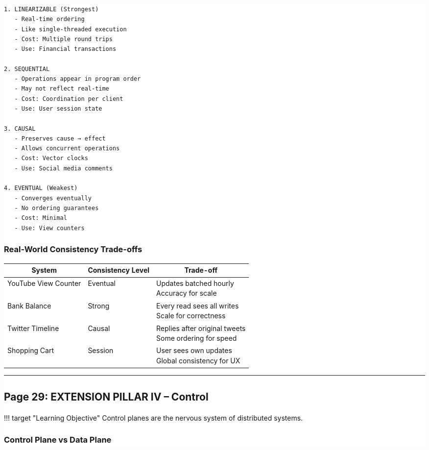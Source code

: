 <div class="consistency-levels">

```
1. LINEARIZABLE (Strongest)
   - Real-time ordering
   - Like single-threaded execution
   - Cost: Multiple round trips
   - Use: Financial transactions

2. SEQUENTIAL  
   - Operations appear in program order
   - May not reflect real-time
   - Cost: Coordination per client
   - Use: User session state

3. CAUSAL
   - Preserves cause → effect
   - Allows concurrent operations
   - Cost: Vector clocks
   - Use: Social media comments

4. EVENTUAL (Weakest)
   - Converges eventually
   - No ordering guarantees
   - Cost: Minimal
   - Use: View counters
```

</div>

### Real-World Consistency Trade-offs

<div class="tradeoff-examples">

| System | Consistency Level | Trade-off |
|--------|------------------|-----------|
| YouTube View Counter | Eventual | Updates batched hourly<br>Accuracy for scale |
| Bank Balance | Strong | Every read sees all writes<br>Scale for correctness |
| Twitter Timeline | Causal | Replies after original tweets<br>Some ordering for speed |
| Shopping Cart | Session | User sees own updates<br>Global consistency for UX |

</div>

---

## Page 29: EXTENSION PILLAR IV – Control

!!! target "Learning Objective"
    Control planes are the nervous system of distributed systems.

### Control Plane vs Data Plane
